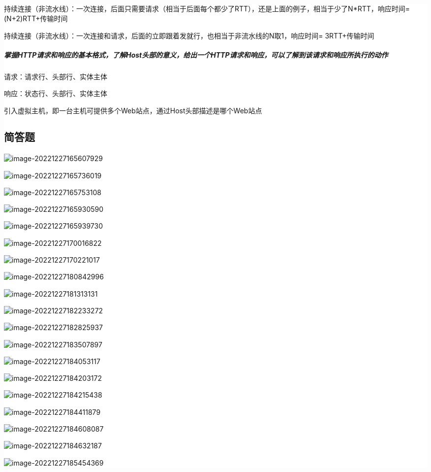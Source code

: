持续连接（非流水线）：一次连接，后面只需要请求（相当于后面每个都少了RTT），还是上面的例子，相当于少了N*RTT，响应时间= (N+2)RTT+传输时间

持续连接（非流水线）：一次连接和请求，后面的立即跟着发就行，也相当于非流水线的N取1，响应时间= 3RTT+传输时间

##### 掌握HTTP请求和响应的基本格式，了解Host头部的意义，给出一个HTTP请求和响应，可以了解到该请求和响应所执行的动作

请求：请求行、头部行、实体主体

响应：状态行、头部行、实体主体

引入虚拟主机，即一台主机可提供多个Web站点，通过Host头部描述是哪个Web站点

## 简答题

![image-20221227165607929](https://img2023.cnblogs.com/blog/3018649/202301/3018649-20230109222509069-1131006604.png)

![image-20221227165736019](https://img2023.cnblogs.com/blog/3018649/202301/3018649-20230109222509358-1278391412.png)

![image-20221227165753108](https://img2023.cnblogs.com/blog/3018649/202301/3018649-20230109222509644-412552631.png)

![image-20221227165930590](https://img2023.cnblogs.com/blog/3018649/202301/3018649-20230109222510088-2088848784.png)

![image-20221227165939730](https://img2023.cnblogs.com/blog/3018649/202301/3018649-20230109222510375-1210228067.png)

![image-20221227170016822](https://img2023.cnblogs.com/blog/3018649/202301/3018649-20230109222510656-739946609.png)

![image-20221227170221017](https://img2023.cnblogs.com/blog/3018649/202301/3018649-20230109222511001-1741933458.png)

![image-20221227180842996](https://img2023.cnblogs.com/blog/3018649/202301/3018649-20230109222511317-1262180901.png)

![image-20221227181313131](https://img2023.cnblogs.com/blog/3018649/202301/3018649-20230109222511624-1639821668.png)

![image-20221227182233272](https://img2023.cnblogs.com/blog/3018649/202301/3018649-20230109222511951-1606078074.png)

![image-20221227182825937](https://img2023.cnblogs.com/blog/3018649/202301/3018649-20230109222512305-1199039563.png)

![image-20221227183507897](https://img2023.cnblogs.com/blog/3018649/202301/3018649-20230109222512656-1105534246.png)

![image-20221227184053117](https://img2023.cnblogs.com/blog/3018649/202301/3018649-20230109222512962-1034172525.png)

![image-20221227184203172](https://img2023.cnblogs.com/blog/3018649/202301/3018649-20230109222513295-2017191075.png)

![image-20221227184215438](https://img2023.cnblogs.com/blog/3018649/202301/3018649-20230109222513615-1213391705.png)

![image-20221227184411879](https://img2023.cnblogs.com/blog/3018649/202301/3018649-20230109222513930-1519303813.png)

![image-20221227184608087](https://img2023.cnblogs.com/blog/3018649/202301/3018649-20230109222514206-66316834.png)

![image-20221227184632187](https://img2023.cnblogs.com/blog/3018649/202301/3018649-20230109222514536-86313705.png)

![image-20221227185454369](https://img2023.cnblogs.com/blog/3018649/202301/3018649-20230109222514992-358907282.png)